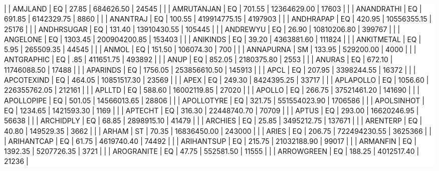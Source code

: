 |  | AMJLAND | EQ | 27.85 | 684626.50 | 24545 |
|  | AMRUTANJAN | EQ | 701.55 | 12364629.00 | 17603 |
|  | ANANDRATHI | EQ | 691.85 | 6142329.75 | 8860 |
|  | ANANTRAJ | EQ | 100.55 | 419914775.15 | 4197903 |
|  | ANDHRAPAP | EQ | 420.95 | 10556355.15 | 25176 |
|  | ANDHRSUGAR | EQ | 131.40 | 13910430.55 | 105445 |
|  | ANDREWYU | EQ | 26.90 | 10810206.80 | 399767 |
|  | ANGELONE | EQ | 1303.45 | 200904200.85 | 153403 |
|  | ANIKINDS | EQ | 39.20 | 4363881.60 | 111824 |
|  | ANKITMETAL | EQ | 5.95 | 265509.35 | 44545 |
|  | ANMOL | EQ | 151.50 | 106074.30 | 700 |
|  | ANNAPURNA | SM | 133.95 | 529200.00 | 4000 |
|  | ANTGRAPHIC | EQ | .85 | 411651.75 | 493892 |
|  | ANUP | EQ | 852.05 | 2180375.80 | 2553 |
|  | ANURAS | EQ | 672.10 | 11746088.50 | 17488 |
|  | APARINDS | EQ | 1756.05 | 253856610.50 | 145913 |
|  | APCL | EQ | 207.95 | 3398244.55 | 16372 |
|  | APCOTEXIND | EQ | 464.05 | 10851517.30 | 23569 |
|  | APEX | EQ | 249.30 | 8424395.25 | 33717 |
|  | APLAPOLLO | EQ | 1056.60 | 226355762.05 | 212161 |
|  | APLLTD | EQ | 588.60 | 16002119.85 | 27020 |
|  | APOLLO | EQ | 266.75 | 37521461.20 | 141690 |
|  | APOLLOPIPE | EQ | 501.05 | 14566013.65 | 28806 |
|  | APOLLOTYRE | EQ | 321.75 | 551554023.90 | 1706586 |
|  | APOLSINHOT | EQ | 1234.65 | 1421593.30 | 1169 |
|  | APTECHT | EQ | 316.30 | 22448740.70 | 70709 |
|  | APTUS | EQ | 293.00 | 16620246.95 | 56638 |
|  | ARCHIDPLY | EQ | 68.85 | 2898915.10 | 41479 |
|  | ARCHIES | EQ | 25.85 | 3495212.75 | 137671 |
|  | ARENTERP | EQ | 40.80 | 149529.35 | 3662 |
|  | ARHAM | ST | 70.35 | 16836450.00 | 243000 |
|  | ARIES | EQ | 206.75 | 722494230.55 | 3625366 |
|  | ARIHANTCAP | EQ | 61.75 | 4619740.40 | 74492 |
|  | ARIHANTSUP | EQ | 215.75 | 21032188.90 | 99017 |
|  | ARMANFIN | EQ | 1392.35 | 5207726.35 | 3721 |
|  | AROGRANITE | EQ | 47.75 | 552581.50 | 11555 |
|  | ARROWGREEN | EQ | 188.25 | 4012517.40 | 21236 |
